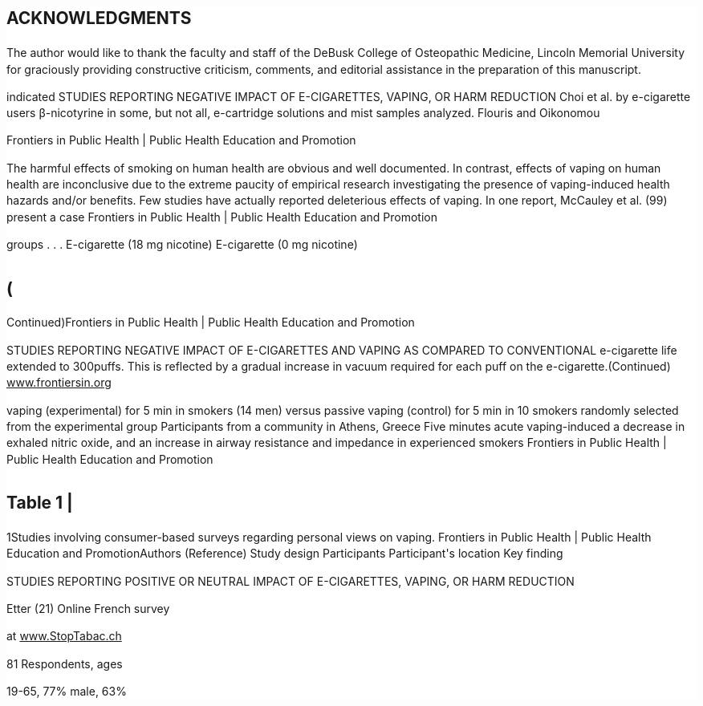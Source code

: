 
## ACKNOWLEDGMENTS

The author would like to thank the faculty and staff of the DeBusk College of Osteopathic Medicine, Lincoln Memorial University for graciously providing constructive criticism, comments, and editorial assistance in the preparation of this manuscript.


indicated STUDIES REPORTING NEGATIVE IMPACT OF E-CIGARETTES, VAPING, OR HARM REDUCTION Choi et al. by e-cigarette users β-nicotyrine in some, but not all, e-cartridge solutions and mist samples analyzed. Flouris and Oikonomou


Frontiers in Public Health | Public Health Education and Promotion


The harmful effects of smoking on human health are obvious and well documented. In contrast, effects of vaping on human health are inconclusive due to the extreme paucity of empirical research investigating the presence of vaping-induced health hazards and/or benefits. Few studies have actually reported deleterious effects of vaping. In one report, McCauley et al. (99) present a case Frontiers in Public Health | Public Health Education and Promotion


groups . . . E-cigarette (18 mg nicotine) E-cigarette (0 mg nicotine)

## (
Continued)Frontiers in Public Health | Public Health Education and Promotion


STUDIES REPORTING NEGATIVE IMPACT OF E-CIGARETTES AND VAPING AS COMPARED TO CONVENTIONAL e-cigarette life extended to 300puffs. This is reflected by a gradual increase in vacuum required for each puff on the e-cigarette.(Continued)    www.frontiersin.org


vaping (experimental) for 5 min in smokers (14 men) versus passive vaping (control) for 5 min in 10 smokers randomly selected from the experimental group Participants from a community in Athens, Greece Five minutes acute vaping-induced a decrease in exhaled nitric oxide, and an increase in airway resistance and impedance in experienced smokers Frontiers in Public Health | Public Health Education and Promotion

## Table 1 |
1Studies involving consumer-based surveys regarding personal views on vaping. Frontiers in Public Health | Public Health Education and PromotionAuthors (Reference) Study design 
Participants 
Participant's location 
Key finding 

STUDIES REPORTING POSITIVE OR NEUTRAL IMPACT OF E-CIGARETTES, VAPING, OR HARM REDUCTION 

Etter (21) 
Online French survey 

at www.StopTabac.ch 

81 Respondents, ages 

19-65, 77% male, 63% 
